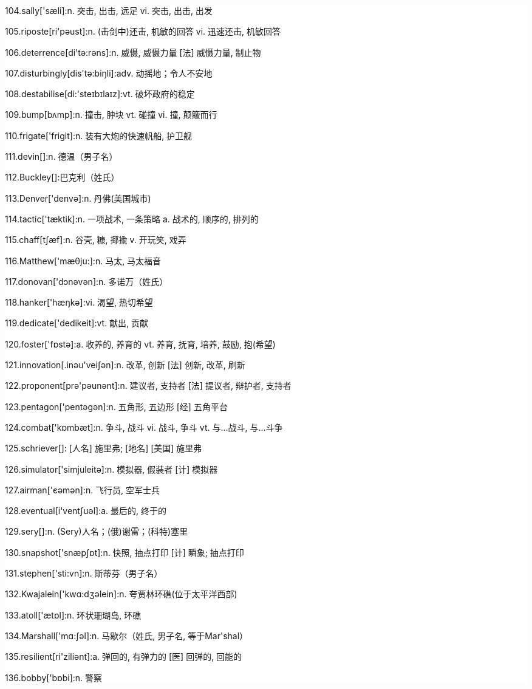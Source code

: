 104.sally['sæli]:n. 突击, 出击, 远足 vi. 突击, 出击, 出发 

105.riposte[ri'pәust]:n. (击剑中)还击, 机敏的回答 vi. 迅速还击, 机敏回答 

106.deterrence[di'tә:rәns]:n. 威慑, 威慑力量 [法] 威慑力量, 制止物 

107.disturbingly[dis'tә:biŋli]:adv. 动摇地；令人不安地 

108.destabilise[di:'steɪbɪlaɪz]:vt. 破坏政府的稳定 

109.bump[bʌmp]:n. 撞击, 肿块 vt. 碰撞 vi. 撞, 颠簸而行 

110.frigate['frigit]:n. 装有大炮的快速帆船, 护卫舰 

111.devin[]:n. 德温（男子名） 

112.Buckley[]:巴克利（姓氏） 

113.Denver['denvә]:n. 丹佛(美国城市) 

114.tactic['tæktik]:n. 一项战术, 一条策略 a. 战术的, 顺序的, 排列的 

115.chaff[tʃæf]:n. 谷壳, 糠, 揶揄 v. 开玩笑, 戏弄 

116.Matthew['mæθju:]:n. 马太, 马太福音 

117.donovan['dɔnәvәn]:n. 多诺万（姓氏） 

118.hanker['hæŋkә]:vi. 渴望, 热切希望 

119.dedicate['dedikeit]:vt. 献出, 贡献 

120.foster['fɒstә]:a. 收养的, 养育的 vt. 养育, 抚育, 培养, 鼓励, 抱(希望) 

121.innovation[.inәu'veiʃәn]:n. 改革, 创新 [法] 创新, 改革, 刷新 

122.proponent[prә'pәunәnt]:n. 建议者, 支持者 [法] 提议者, 辩护者, 支持者 

123.pentagon['pentәgәn]:n. 五角形, 五边形 [经] 五角平台 

124.combat['kɒmbæt]:n. 争斗, 战斗 vi. 战斗, 争斗 vt. 与...战斗, 与...斗争 

125.schriever[]: [人名] 施里弗; [地名] [美国] 施里弗 

126.simulator['simjuleitә]:n. 模拟器, 假装者 [计] 模拟器 

127.airman['єәmәn]:n. 飞行员, 空军士兵 

128.eventual[i'ventʃuәl]:a. 最后的, 终于的 

129.sery[]:n. (Sery)人名；(俄)谢雷；(科特)塞里 

130.snapshot['snæpʃɒt]:n. 快照, 抽点打印 [计] 瞬象; 抽点打印 

131.stephen['sti:vn]:n. 斯蒂芬（男子名） 

132.Kwajalein['kwɑ:dʒәlein]:n. 夸贾林环礁(位于太平洋西部) 

133.atoll['ætɒl]:n. 环状珊瑚岛, 环礁 

134.Marshall['mɑ:ʃәl]:n. 马歇尔（姓氏, 男子名, 等于Mar'shal） 

135.resilient[ri'ziliәnt]:a. 弹回的, 有弹力的 [医] 回弹的, 回能的 

136.bobby['bɒbi]:n. 警察 
